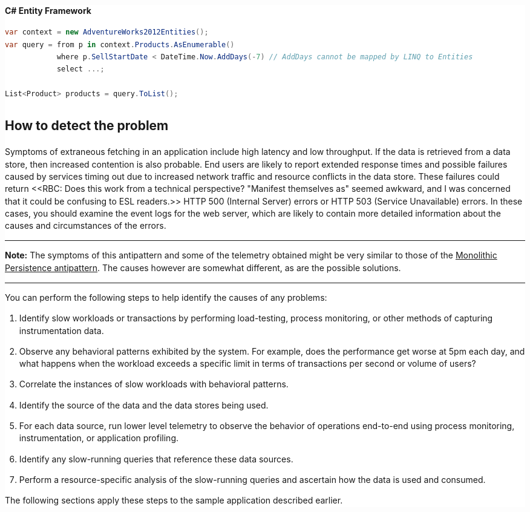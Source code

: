 **C# Entity Framework**

``` C#
var context = new AdventureWorks2012Entities();
var query = from p in context.Products.AsEnumerable()
            where p.SellStartDate < DateTime.Now.AddDays(-7) // AddDays cannot be mapped by LINQ to Entities
            select ...;

List<Product> products = query.ToList();
```

## How to detect the problem

Symptoms of extraneous fetching in an application include high latency and low
throughput. If the data is retrieved from a data store, then increased contention is
also probable. End users are likely to report extended response times and possible
failures caused by services timing out due to increased network traffic and resource
conflicts in the data store. These failures could return <<RBC: Does this work from a technical perspective? "Manifest themselves as" seemed awkward, and I was concerned that it could be confusing to ESL readers.>> HTTP 500
(Internal Server) errors or HTTP 503 (Service Unavailable) errors. In these cases, you
should examine the event logs for the web server, which are likely to contain more
detailed information about the causes and circumstances of the errors.

----------

**Note:** The symptoms of this antipattern and some of the telemetry obtained might
be very similar to those of the [Monolithic Persistence
antipattern][MonolithicPersistence]. The causes however are somewhat different, as
are the possible solutions.

----------

You can perform the following steps to help identify the causes of any problems:

1. Identify slow workloads or transactions by performing load-testing, process
monitoring, or other methods of capturing instrumentation data.

2. Observe any behavioral patterns exhibited by the system. For example, does the
performance get worse at 5pm each day, and what happens when the workload exceeds a
specific limit in terms of transactions per second or volume of users?

3. Correlate the instances of slow workloads with behavioral patterns.

4. Identify the source of the data and the data stores being used.

5. For each data source, run lower level telemetry to observe the behavior of
operations end-to-end using process monitoring, instrumentation, or application
profiling.

6. Identify any slow-running queries that reference these data sources.

7. Perform a resource-specific analysis of the slow-running queries and ascertain how
the data is used and consumed.

The following sections apply these steps to the sample application described earlier.


[fullDemonstrationOfProblem]: https://github.com/mspnp/performance-optimization/tree/master/ExtraneousFetching
[fullDemonstrationOfSolution]: https://github.com/mspnp/performance-optimization/tree/master/ExtraneousFetching
[chatty-io]: ../chatty-io/index.md
[MonolithicPersistence]: ../monolithic-persistence/index.md
[BusyDatabase]: ../busy-database/index.md
[IEnumerableVsIQueryable]: https://www.sellsbrothers.com/posts/Details/12614
[QueryPerformanceZoomed]: _images/QueryPerformanceZoomed.jpg
[QueryDetails]: _images/QueryDetails.jpg
[End-to-End]: _images/End-to-End.jpg
[TelemetryAllFields]: _images/TelemetryAllFields.jpg
[TelemetryAggregateOnClient]: _images/TelemetryAggregateOnClient.jpg
[TelemetryRequiredFields]: _images/TelemetryRequiredFields.jpg
[TelemetryAggregateInDatabaseAsync]: _images/TelemetryAggregateInDatabase.jpg